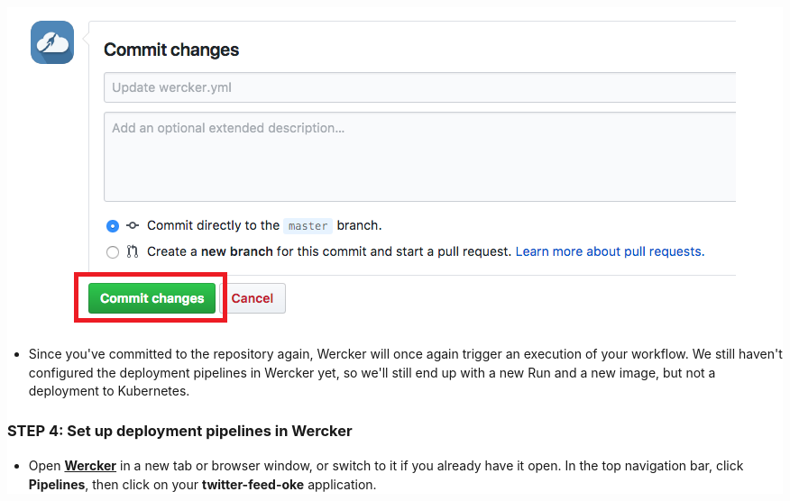  ![](images/200/29.png)

- Since you've committed to the repository again, Wercker will once again trigger an execution of your workflow. We still haven't configured the deployment pipelines in Wercker yet, so we'll still end up with a new Run and a new image, but not a deployment to Kubernetes.

### **STEP 4**: Set up deployment pipelines in Wercker

- Open **[Wercker](https://app.wercker.com)** in a new tab or browser window, or switch to it if you already have it open. In the top navigation bar, click **Pipelines**, then click on your **twitter-feed-oke** application.
